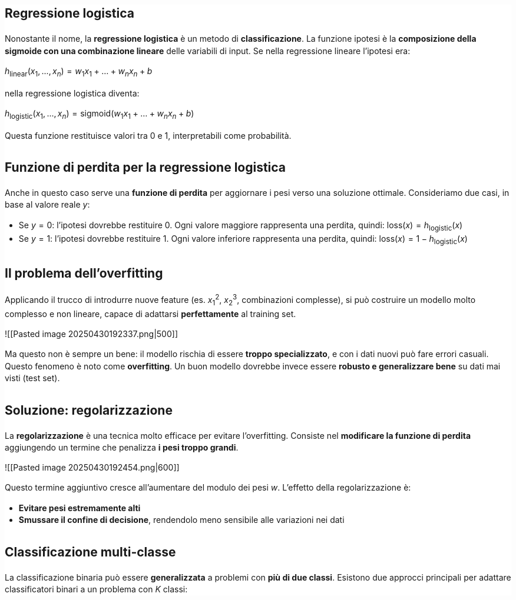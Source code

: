 ## Regressione logistica

Nonostante il nome, la **regressione logistica** è un metodo di **classificazione**. La funzione ipotesi è la **composizione della sigmoide con una combinazione lineare** delle variabili di input. Se nella regressione lineare l’ipotesi era:

$h_{\text{linear}}(x_1, ..., x_n) = w_1 x_1 + \dots + w_n x_n + b$

nella regressione logistica diventa:

$h_{\text{logistic}}(x_1, ..., x_n) = \text{sigmoid}(w_1 x_1 + \dots + w_n x_n + b)$

Questa funzione restituisce valori tra 0 e 1, interpretabili come probabilità.

## Funzione di perdita per la regressione logistica

Anche in questo caso serve una **funzione di perdita** per aggiornare i pesi verso una soluzione ottimale. Consideriamo due casi, in base al valore reale $y$:

- Se $y = 0$: l’ipotesi dovrebbe restituire 0. Ogni valore maggiore rappresenta una perdita, quindi: $\text{loss}(x) = h_{\text{logistic}}(x)$
- Se $y = 1$: l’ipotesi dovrebbe restituire 1. Ogni valore inferiore rappresenta una perdita, quindi: $\text{loss}(x) = 1 - h_{\text{logistic}}(x)$

## Il problema dell’overfitting

Applicando il trucco di introdurre nuove feature (es. $x_1^2$, $x_2^3$, combinazioni complesse), si può costruire un modello molto complesso e non lineare, capace di adattarsi **perfettamente** al training set.

![[Pasted image 20250430192337.png|500]]

Ma questo non è sempre un bene: il modello rischia di essere **troppo specializzato**, e con i dati nuovi può fare errori casuali. Questo fenomeno è noto come **overfitting**. Un buon modello dovrebbe invece essere **robusto e generalizzare bene** su dati mai visti (test set).

## Soluzione: regolarizzazione

La **regolarizzazione** è una tecnica molto efficace per evitare l’overfitting. Consiste nel **modificare la funzione di perdita** aggiungendo un termine che penalizza **i pesi troppo grandi**.

![[Pasted image 20250430192454.png|600]]

Questo termine aggiuntivo cresce all’aumentare del modulo dei pesi $w$. L’effetto della regolarizzazione è:

- **Evitare pesi estremamente alti**
- **Smussare il confine di decisione**, rendendolo meno sensibile alle variazioni nei dati

## Classificazione multi-classe

La classificazione binaria può essere **generalizzata** a problemi con **più di due classi**. Esistono due approcci principali per adattare classificatori binari a un problema con $K$ classi:
